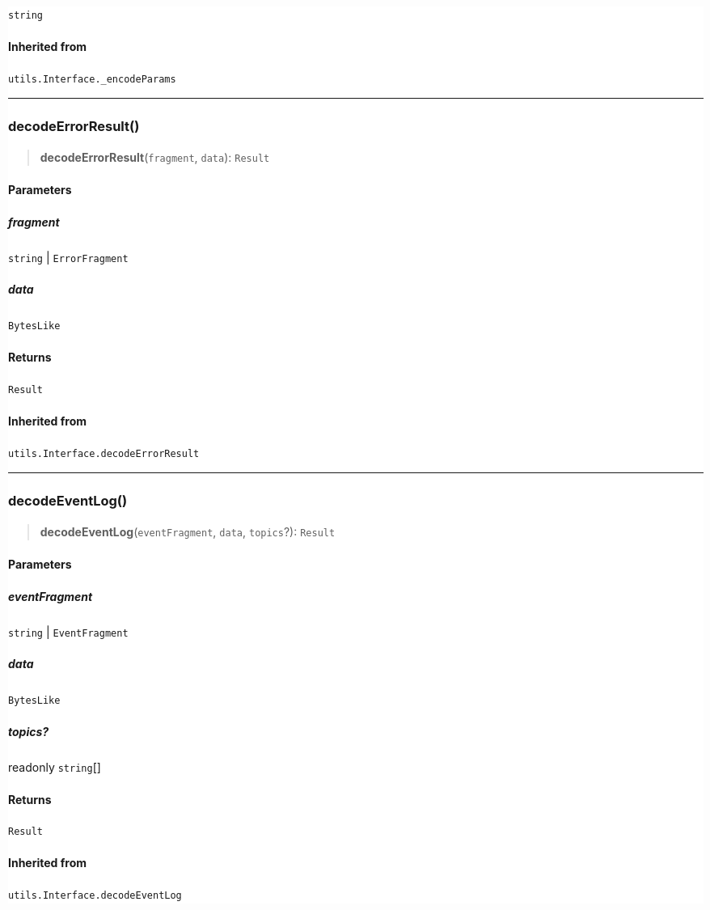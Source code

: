 `string`

#### Inherited from

`utils.Interface._encodeParams`

***

### decodeErrorResult()

> **decodeErrorResult**(`fragment`, `data`): `Result`

#### Parameters

##### fragment

`string` | `ErrorFragment`

##### data

`BytesLike`

#### Returns

`Result`

#### Inherited from

`utils.Interface.decodeErrorResult`

***

### decodeEventLog()

> **decodeEventLog**(`eventFragment`, `data`, `topics`?): `Result`

#### Parameters

##### eventFragment

`string` | `EventFragment`

##### data

`BytesLike`

##### topics?

readonly `string`[]

#### Returns

`Result`

#### Inherited from

`utils.Interface.decodeEventLog`
